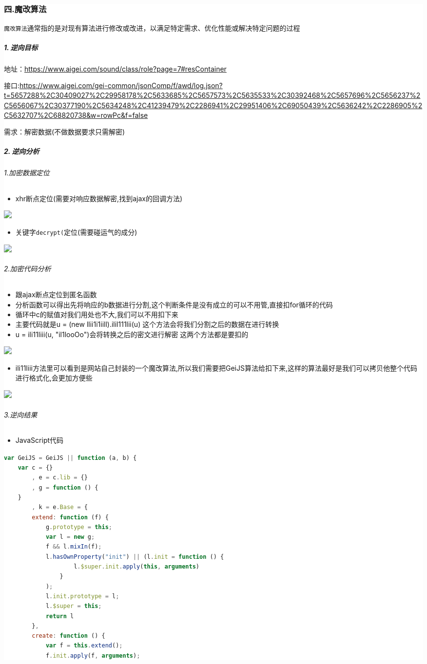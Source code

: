 

### 四.魔改算法

`魔改算法`通常指的是对现有算法进行修改或改进，以满足特定需求、优化性能或解决特定问题的过程

##### 1. 逆向目标

地址：https://www.aigei.com/sound/class/role?page=7#resContainer

接口:https://www.aigei.com/gei-common/jsonComp/f/awd/log.json?t=5657288%2C30409027%2C29958178%2C5633685%2C5657573%2C5635533%2C30392468%2C5657696%2C5656237%2C5656067%2C30377190%2C5634248%2C41239479%2C2286941%2C29951406%2C69050439%2C5636242%2C2286905%2C5632707%2C68820738&w=rowPc&f=false

需求：解密数据(不做数据要求只需解密)

##### 2. 逆向分析

###### 1.加密数据定位

- xhr断点定位(需要对响应数据解密,找到ajax的回调方法)

![](./images/025.png)

- 关键字`decrypt(`定位(需要碰运气的成分)

![](./images/026.png)

###### 2.加密代码分析

- 跟ajax断点定位到匿名函数
- 分析函数可以得出先将响应的b数据进行分割,这个判断条件是没有成立的可以不用管,直接扣for循环的代码
- 循环中c的赋值对我们用处也不大,我们可以不用扣下来
- 主要代码就是u = (new llii1i1iill).ilil111lii(u)  这个方法会将我们分割之后的数据在进行转换  
- u = ili11liii(u, "il1looOo")会将转换之后的密文进行解密  这两个方法都是要扣的

![](./images/027.png)

- ili11liii方法里可以看到是网站自己封装的一个魔改算法,所以我们需要把GeiJS算法给扣下来,这样的算法最好是我们可以拷贝他整个代码进行格式化,会更加方便些

![](./images/028.png)



###### 3.逆向结果

- JavaScript代码

```JavaScript
var GeiJS = GeiJS || function (a, b) {
    var c = {}
        , e = c.lib = {}
        , g = function () {
    }
        , k = e.Base = {
        extend: function (f) {
            g.prototype = this;
            var l = new g;
            f && l.mixIn(f);
            l.hasOwnProperty("init") || (l.init = function () {
                    l.$super.init.apply(this, arguments)
                }
            );
            l.init.prototype = l;
            l.$super = this;
            return l
        },
        create: function () {
            var f = this.extend();
            f.init.apply(f, arguments);
```